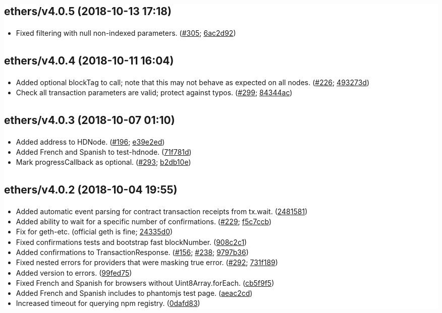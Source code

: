 ethers/v4.0.5 (2018-10-13 17:18)
--------------------------------

  - Fixed filtering with null non-indexed parameters. ([#305](https://github.com/ethers-io/ethers.js/issues/305); [6ac2d92](https://github.com/ethers-io/ethers.js/commit/6ac2d923b75526ab663a677f6a712f5400c2a621))

ethers/v4.0.4 (2018-10-11 16:04)
--------------------------------

  - Added optional blockTag to call; note that this may not behave as expected on all nodes. ([#226](https://github.com/ethers-io/ethers.js/issues/226); [493273d](https://github.com/ethers-io/ethers.js/commit/493273d698b9cc71ce1c0555f9df2bd791cd851e))
  - Check all transaction parameters are valid; protect against typos. ([#299](https://github.com/ethers-io/ethers.js/issues/299); [84344ac](https://github.com/ethers-io/ethers.js/commit/84344ac4c2a2502234373c24c0f02d8912417039))

ethers/v4.0.3 (2018-10-07 01:10)
--------------------------------

  - Added address to HDNode. ([#196](https://github.com/ethers-io/ethers.js/issues/196); [e39e2ed](https://github.com/ethers-io/ethers.js/commit/e39e2ed718364cfccb6921518500dd19f2a479fe))
  - Added French and Spanish to test-hdnode. ([71f781d](https://github.com/ethers-io/ethers.js/commit/71f781d5425f08fe3c88861e23b8a55860b3d074))
  - Mark progressCallback as optional. ([#293](https://github.com/ethers-io/ethers.js/issues/293); [b2db10e](https://github.com/ethers-io/ethers.js/commit/b2db10e216748e4c4d5d359bded904af7bd1128f))

ethers/v4.0.2 (2018-10-04 19:55)
--------------------------------

  - Added automatic event parsing for contract transaction receipts from tx.wait. ([2481581](https://github.com/ethers-io/ethers.js/commit/248158130e437b14f9d42666e0cdefa33a6be74d))
  - Added ability to wait for a specific number of confirmations. ([#229](https://github.com/ethers-io/ethers.js/issues/229); [f5c7ccb](https://github.com/ethers-io/ethers.js/commit/f5c7ccbb80e157ad27a51f310686d4ca3e1db7c8))
  - Fix for geth-etc. (official geth is fine; [24335d0](https://github.com/ethers-io/ethers.js/commit/24335d0dd71d11a2a9088c05728ed8507062434d))
  - Fixed confirmations tests and bootstrap fast blockNumber. ([908c2c1](https://github.com/ethers-io/ethers.js/commit/908c2c1096920c729669d8abc0fad10ad8f5b7e7))
  - Added confirmations to TransactionResponse. ([#156](https://github.com/ethers-io/ethers.js/issues/156); [#238](https://github.com/ethers-io/ethers.js/issues/238); [9797b36](https://github.com/ethers-io/ethers.js/commit/9797b36186add496aafc29c96b44d61fa62b23e3))
  - Fixed nested errors for providers that were masking true error. ([#292](https://github.com/ethers-io/ethers.js/issues/292); [731f189](https://github.com/ethers-io/ethers.js/commit/731f189010f03b22c085fa87f197d77988d7d0c2))
  - Added version to errors. ([99fed75](https://github.com/ethers-io/ethers.js/commit/99fed75202c19b976fa744d7e27c230da12f0f10))
  - Fixed French and Spanish for browsers without Uint8Array.forEach. ([cb5f9f5](https://github.com/ethers-io/ethers.js/commit/cb5f9f576aa6747f4ce85b727ea1c3b62c8fd047))
  - Added French and Spanish includes to phantomjs test page. ([aeac2cd](https://github.com/ethers-io/ethers.js/commit/aeac2cdb867380f3fc321c3b8cc1f5e733bb0d22))
  - Increased timeout for querying npm registry. ([0dafd83](https://github.com/ethers-io/ethers.js/commit/0dafd83033d16b73dc0d744cfd00d045e9623bd6))

